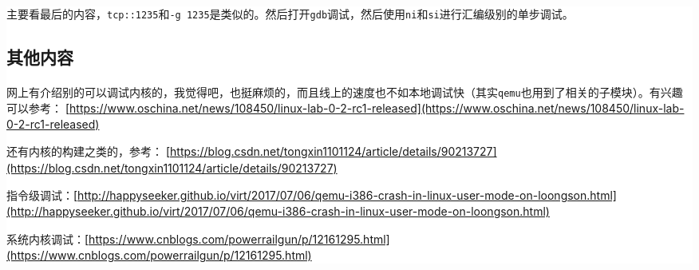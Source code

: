 主要看最后的内容，`tcp::1235`和`-g 1235`是类似的。然后打开`gdb`调试，然后使用`ni`和`si`进行汇编级别的单步调试。



## 其他内容
网上有介绍别的可以调试内核的，我觉得吧，也挺麻烦的，而且线上的速度也不如本地调试快（其实`qemu`也用到了相关的子模块）。有兴趣可以参考：
[https://www.oschina.net/news/108450/linux-lab-0-2-rc1-released](https://www.oschina.net/news/108450/linux-lab-0-2-rc1-released)

还有内核的构建之类的，参考：
[https://blog.csdn.net/tongxin1101124/article/details/90213727](https://blog.csdn.net/tongxin1101124/article/details/90213727)

指令级调试：[http://happyseeker.github.io/virt/2017/07/06/qemu-i386-crash-in-linux-user-mode-on-loongson.html](http://happyseeker.github.io/virt/2017/07/06/qemu-i386-crash-in-linux-user-mode-on-loongson.html)

系统内核调试：[https://www.cnblogs.com/powerrailgun/p/12161295.html](https://www.cnblogs.com/powerrailgun/p/12161295.html)
